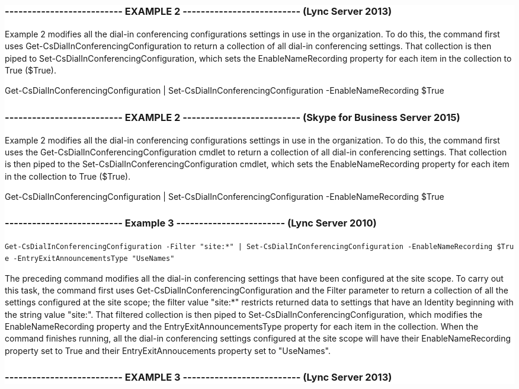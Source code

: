 ### -------------------------- EXAMPLE 2 -------------------------- (Lync Server 2013)
```

```

Example 2 modifies all the dial-in conferencing configurations settings in use in the organization.
To do this, the command first uses Get-CsDialInConferencingConfiguration to return a collection of all dial-in conferencing settings.
That collection is then piped to Set-CsDialInConferencingConfiguration, which sets the EnableNameRecording property for each item in the collection to True ($True).

Get-CsDialInConferencingConfiguration | Set-CsDialInConferencingConfiguration -EnableNameRecording $True

### -------------------------- EXAMPLE 2 -------------------------- (Skype for Business Server 2015)
```

```

Example 2 modifies all the dial-in conferencing configurations settings in use in the organization.
To do this, the command first uses the Get-CsDialInConferencingConfiguration cmdlet to return a collection of all dial-in conferencing settings.
That collection is then piped to the Set-CsDialInConferencingConfiguration cmdlet, which sets the EnableNameRecording property for each item in the collection to True ($True).

Get-CsDialInConferencingConfiguration | Set-CsDialInConferencingConfiguration -EnableNameRecording $True

### -------------------------- Example 3 ------------------------ (Lync Server 2010)
```
Get-CsDialInConferencingConfiguration -Filter "site:*" | Set-CsDialInConferencingConfiguration -EnableNameRecording $True -EntryExitAnnouncementsType "UseNames"
```

The preceding command modifies all the dial-in conferencing settings that have been configured at the site scope.
To carry out this task, the command first uses Get-CsDialInConferencingConfiguration and the Filter parameter to return a collection of all the settings configured at the site scope; the filter value "site:*" restricts returned data to settings that have an Identity beginning with the string value "site:".
That filtered collection is then piped to Set-CsDialInConferencingConfiguration, which modifies the EnableNameRecording property and the EntryExitAnnouncementsType property for each item in the collection.
When the command finishes running, all the dial-in conferencing settings configured at the site scope will have their EnableNameRecording property set to True and their EntryExitAnnoucements property set to "UseNames".

### -------------------------- EXAMPLE 3 -------------------------- (Lync Server 2013)
```

```
